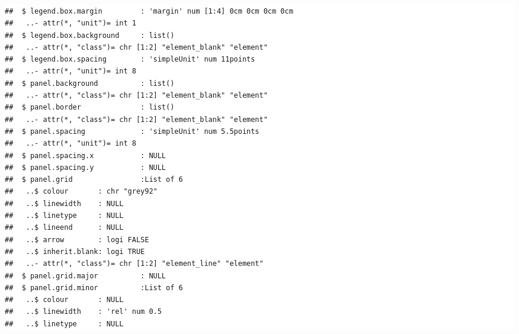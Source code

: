     ##  $ legend.box.margin         : 'margin' num [1:4] 0cm 0cm 0cm 0cm
    ##   ..- attr(*, "unit")= int 1
    ##  $ legend.box.background     : list()
    ##   ..- attr(*, "class")= chr [1:2] "element_blank" "element"
    ##  $ legend.box.spacing        : 'simpleUnit' num 11points
    ##   ..- attr(*, "unit")= int 8
    ##  $ panel.background          : list()
    ##   ..- attr(*, "class")= chr [1:2] "element_blank" "element"
    ##  $ panel.border              : list()
    ##   ..- attr(*, "class")= chr [1:2] "element_blank" "element"
    ##  $ panel.spacing             : 'simpleUnit' num 5.5points
    ##   ..- attr(*, "unit")= int 8
    ##  $ panel.spacing.x           : NULL
    ##  $ panel.spacing.y           : NULL
    ##  $ panel.grid                :List of 6
    ##   ..$ colour       : chr "grey92"
    ##   ..$ linewidth    : NULL
    ##   ..$ linetype     : NULL
    ##   ..$ lineend      : NULL
    ##   ..$ arrow        : logi FALSE
    ##   ..$ inherit.blank: logi TRUE
    ##   ..- attr(*, "class")= chr [1:2] "element_line" "element"
    ##  $ panel.grid.major          : NULL
    ##  $ panel.grid.minor          :List of 6
    ##   ..$ colour       : NULL
    ##   ..$ linewidth    : 'rel' num 0.5
    ##   ..$ linetype     : NULL